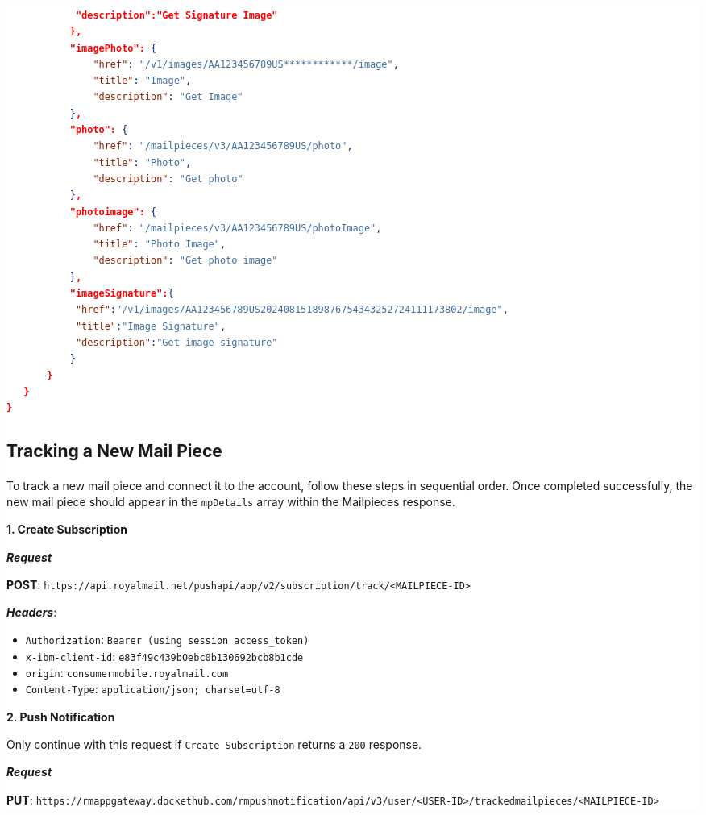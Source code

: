 ```json
            "description":"Get Signature Image"
           },
           "imagePhoto": {
               "href": "/v1/images/AA123456789US************/image",
               "title": "Image",
               "description": "Get Image"
           },
           "photo": {
               "href": "/mailpieces/v3/AA123456789US/photo",
               "title": "Photo",
               "description": "Get photo"
           },
           "photoimage": {
               "href": "/mailpieces/v3/AA123456789US/photoImage",
               "title": "Photo Image",
               "description": "Get photo image"
           },
           "imageSignature":{
            "href":"/v1/images/AA123456789US20240815189876754343252724111173802/image",
            "title":"Image Signature",
            "description":"Get image signature"
           }
       }
   }
}
```

## Tracking a New Mail Piece

To track a new mail piece and connect it to the account, follow these steps in sequential order. Once completed successfully, the new mail piece should appear in the `mpDetails` array within the Mailpieces response.

**1. Create Subscription**

***Request***

****POST****: `https://api.royalmail.net/pushapi/app/v2/subscription/track/<MAILPIECE-ID>`

***Headers***:
- `Authorization`: `Bearer (using session access_token)`
- `x-ibm-client-id`: `e83f49c439b0ebc0b130692bcb8b1cde`
- `origin`: `consumermobile.royalmail.com`
- `Content-Type`: `application/json; charset=utf-8`

**2. Push Notification**

Only continue with this request if `Create Subscription` returns a `200` response.

***Request***

****PUT****: `https://rmappgateway.dockethub.com/rmpushnotification/api/v3/user/<USER-ID>/trackedmailpieces/<MAILPIECE-ID>`
